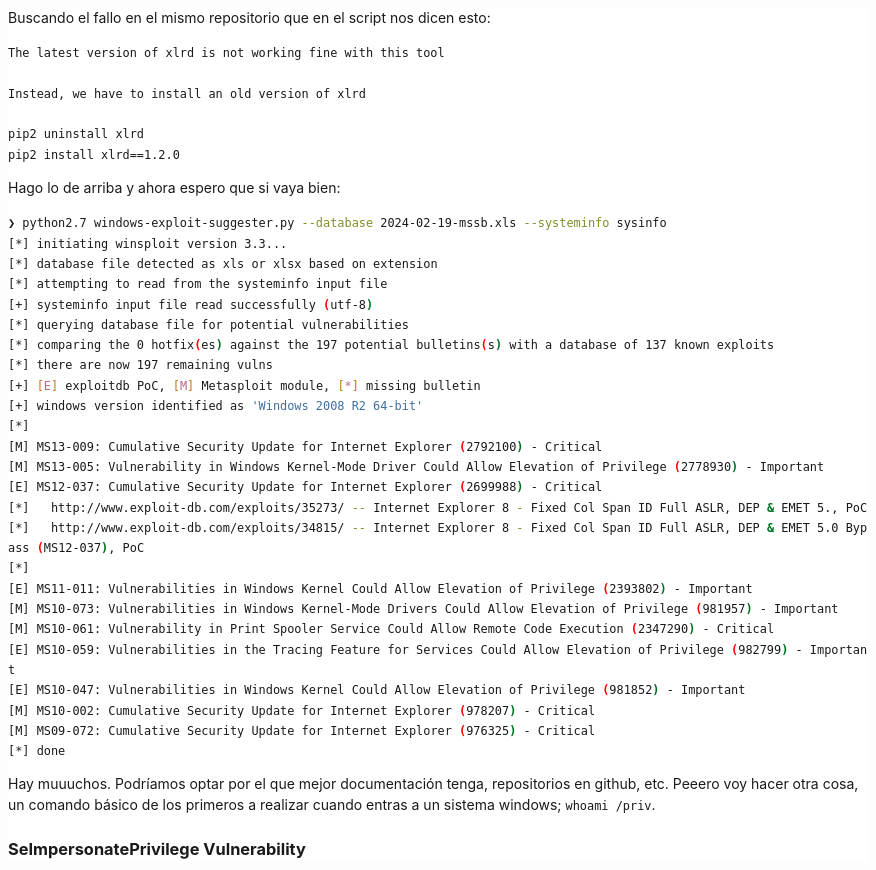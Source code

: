 Buscando el fallo en el mismo repositorio que en el script nos dicen esto:

```plaintext
The latest version of xlrd is not working fine with this tool

Instead, we have to install an old version of xlrd

pip2 uninstall xlrd
pip2 install xlrd==1.2.0
```
Hago lo de arriba y ahora espero que si vaya bien:

```sh
❯ python2.7 windows-exploit-suggester.py --database 2024-02-19-mssb.xls --systeminfo sysinfo
[*] initiating winsploit version 3.3...
[*] database file detected as xls or xlsx based on extension
[*] attempting to read from the systeminfo input file
[+] systeminfo input file read successfully (utf-8)
[*] querying database file for potential vulnerabilities
[*] comparing the 0 hotfix(es) against the 197 potential bulletins(s) with a database of 137 known exploits
[*] there are now 197 remaining vulns
[+] [E] exploitdb PoC, [M] Metasploit module, [*] missing bulletin
[+] windows version identified as 'Windows 2008 R2 64-bit'
[*] 
[M] MS13-009: Cumulative Security Update for Internet Explorer (2792100) - Critical
[M] MS13-005: Vulnerability in Windows Kernel-Mode Driver Could Allow Elevation of Privilege (2778930) - Important
[E] MS12-037: Cumulative Security Update for Internet Explorer (2699988) - Critical
[*]   http://www.exploit-db.com/exploits/35273/ -- Internet Explorer 8 - Fixed Col Span ID Full ASLR, DEP & EMET 5., PoC
[*]   http://www.exploit-db.com/exploits/34815/ -- Internet Explorer 8 - Fixed Col Span ID Full ASLR, DEP & EMET 5.0 Bypass (MS12-037), PoC
[*] 
[E] MS11-011: Vulnerabilities in Windows Kernel Could Allow Elevation of Privilege (2393802) - Important
[M] MS10-073: Vulnerabilities in Windows Kernel-Mode Drivers Could Allow Elevation of Privilege (981957) - Important
[M] MS10-061: Vulnerability in Print Spooler Service Could Allow Remote Code Execution (2347290) - Critical
[E] MS10-059: Vulnerabilities in the Tracing Feature for Services Could Allow Elevation of Privilege (982799) - Important
[E] MS10-047: Vulnerabilities in Windows Kernel Could Allow Elevation of Privilege (981852) - Important
[M] MS10-002: Cumulative Security Update for Internet Explorer (978207) - Critical
[M] MS09-072: Cumulative Security Update for Internet Explorer (976325) - Critical
[*] done
```

Hay muuuchos. Podríamos optar por el que mejor documentación tenga, repositorios en github, etc. Peeero voy hacer otra cosa, un comando básico de los primeros a realizar cuando entras a un sistema windows; `whoami /priv`.

### SeImpersonatePrivilege Vulnerability
